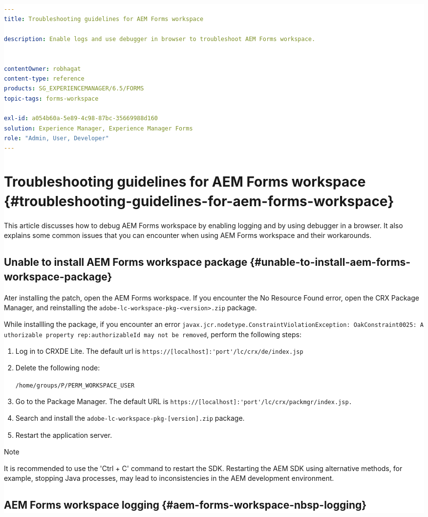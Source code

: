 ```yaml
---
title: Troubleshooting guidelines for AEM Forms workspace

description: Enable logs and use debugger in browser to troubleshoot AEM Forms workspace.


contentOwner: robhagat
content-type: reference
products: SG_EXPERIENCEMANAGER/6.5/FORMS
topic-tags: forms-workspace

exl-id: a054b60a-5e89-4c98-87bc-35669988d160
solution: Experience Manager, Experience Manager Forms
role: "Admin, User, Developer"
---
```

# Troubleshooting guidelines for AEM Forms workspace {#troubleshooting-guidelines-for-aem-forms-workspace}

This article discusses how to debug AEM Forms workspace by enabling logging and by using debugger in a browser. It also explains some common issues that you can encounter when using AEM Forms workspace and their workarounds.

## Unable to install AEM Forms workspace package {#unable-to-install-aem-forms-workspace-package}

Ater installing the patch, open the AEM Forms workspace. If you encounter the No Resource Found error, open the CRX Package Manager, and reinstalling the `adobe-lc-workspace-pkg-<version>.zip` package.

While installling the package, if you encounter an error `javax.jcr.nodetype.ConstraintViolationException: OakConstraint0025: Authorizable property rep:authorizableId may not be removed`, perform the following steps:

1. Log in to CRXDE Lite. The default url is `https://[localhost]:'port'/lc/crx/de/index.jsp`
1. Delete the following node:

   `/home/groups/P/PERM_WORKSPACE_USER`

1. Go to the Package Manager. The default URL is `https://[localhost]:'port'/lc/crx/packmgr/index.jsp.`
1. Search and install the `adobe-lc-workspace-pkg-[version].zip` package.
1. Restart the application server.

>[!NOTE]
>
> It is recommended to use the 'Ctrl + C' command to restart the SDK. Restarting the AEM SDK using alternative methods, for example, stopping Java processes, may lead to inconsistencies in the AEM development environment.

## AEM Forms workspace&nbsp;logging {#aem-forms-workspace-nbsp-logging}
